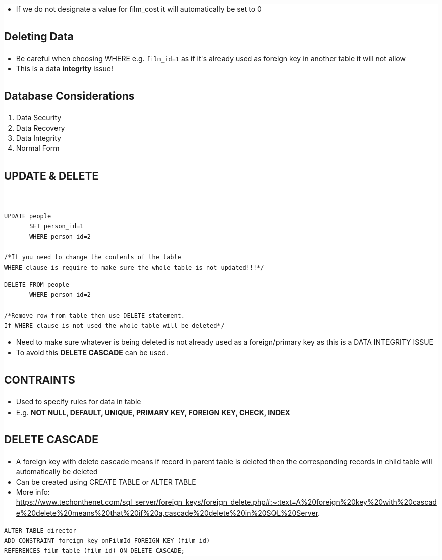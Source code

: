 - If we do not designate a value for film_cost it will automatically be set to 0

## Deleting Data
- Be careful when choosing WHERE e.g. `film_id=1` as if it's already used as foreign key in another table it will not allow
- This is a data **integrity** issue!

## Database Considerations
1. Data Security
2. Data Recovery
3. Data Integrity
4. Normal Form




## UPDATE & DELETE 
--------
```oracle-sql

UPDATE people
       SET person_id=1
       WHERE person_id=2

/*If you need to change the contents of the table
WHERE clause is require to make sure the whole table is not updated!!!*/
```

```oracle-sql
DELETE FROM people
       WHERE person id=2

/*Remove row from table then use DELETE statement. 
If WHERE clause is not used the whole table will be deleted*/
```
- Need to make sure whatever is being deleted is not already used as a foreign/primary key as this is a DATA INTEGRITY ISSUE
- To avoid this **DELETE CASCADE**  can be used.

## CONTRAINTS
- Used to specify rules for data in table 
- E.g. **NOT NULL, DEFAULT, UNIQUE, PRIMARY KEY, FOREIGN KEY, CHECK, INDEX** 

## DELETE CASCADE
- A foreign key with delete cascade means if record in parent table is deleted then the corresponding records in child table will automatically be deleted
- Can be created using CREATE TABLE or ALTER TABLE
- More info: https://www.techonthenet.com/sql_server/foreign_keys/foreign_delete.php#:~:text=A%20foreign%20key%20with%20cascade%20delete%20means%20that%20if%20a,cascade%20delete%20in%20SQL%20Server.

```oracle-sql
ALTER TABLE director
ADD CONSTRAINT foreign_key_onFilmId FOREIGN KEY (film_id)
REFERENCES film_table (film_id) ON DELETE CASCADE;
```